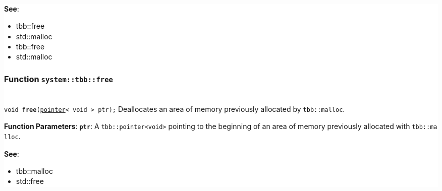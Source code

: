 **See**:
* tbb::free 
* std::malloc
* tbb::free 
* std::malloc 

<h3 id="function-free">
Function <code>system::tbb::free</code>
</h3>

<code class="doxybook">
<span>void </span><span><b>free</b>(<a href="/thrust/api/groups/group__system__backends.html#using-pointer">pointer</a>< void > ptr);</span></code>
Deallocates an area of memory previously allocated by <code>tbb::malloc</code>. 

**Function Parameters**:
**`ptr`**: A <code>tbb::pointer&lt;void&gt;</code> pointing to the beginning of an area of memory previously allocated with <code>tbb::malloc</code>. 

**See**:
* tbb::malloc 
* std::free 


